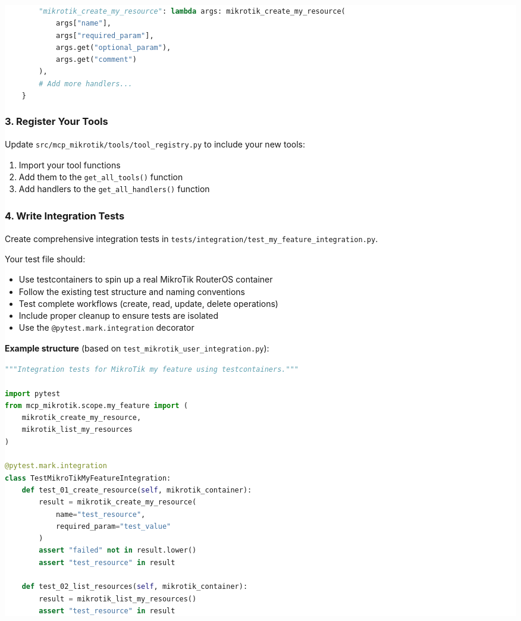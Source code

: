 ```python
        "mikrotik_create_my_resource": lambda args: mikrotik_create_my_resource(
            args["name"],
            args["required_param"],
            args.get("optional_param"),
            args.get("comment")
        ),
        # Add more handlers...
    }
```

### 3. Register Your Tools

Update `src/mcp_mikrotik/tools/tool_registry.py` to include your new tools:

1. Import your tool functions
2. Add them to the `get_all_tools()` function
3. Add handlers to the `get_all_handlers()` function

### 4. Write Integration Tests

Create comprehensive integration tests in `tests/integration/test_my_feature_integration.py`.

Your test file should:
- Use testcontainers to spin up a real MikroTik RouterOS container
- Follow the existing test structure and naming conventions
- Test complete workflows (create, read, update, delete operations)
- Include proper cleanup to ensure tests are isolated
- Use the `@pytest.mark.integration` decorator

**Example structure** (based on `test_mikrotik_user_integration.py`):
```python
"""Integration tests for MikroTik my feature using testcontainers."""

import pytest
from mcp_mikrotik.scope.my_feature import (
    mikrotik_create_my_resource,
    mikrotik_list_my_resources
)

@pytest.mark.integration
class TestMikroTikMyFeatureIntegration:
    def test_01_create_resource(self, mikrotik_container):
        result = mikrotik_create_my_resource(
            name="test_resource",
            required_param="test_value"
        )
        assert "failed" not in result.lower()
        assert "test_resource" in result

    def test_02_list_resources(self, mikrotik_container):
        result = mikrotik_list_my_resources()
        assert "test_resource" in result
```

